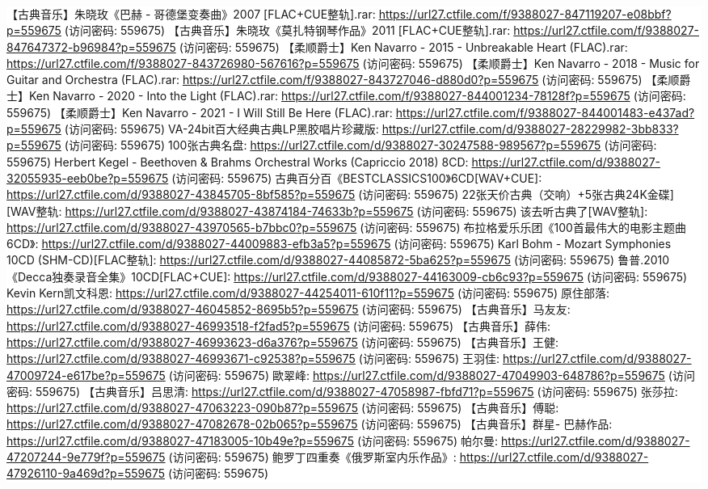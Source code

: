 【古典音乐】朱晓玫《巴赫 - 哥德堡变奏曲》2007 [FLAC+CUE整轨].rar: https://url27.ctfile.com/f/9388027-847119207-e08bbf?p=559675
(访问密码: 559675)
【古典音乐】朱晓玫《莫扎特钢琴作品》2011 [FLAC+CUE整轨].rar: https://url27.ctfile.com/f/9388027-847647372-b96984?p=559675
(访问密码: 559675)
【柔顺爵士】Ken Navarro - 2015 - Unbreakable Heart (FLAC).rar:
https://url27.ctfile.com/f/9388027-843726980-567616?p=559675
(访问密码: 559675)
【柔顺爵士】Ken Navarro - 2018 - Music for Guitar and Orchestra
(FLAC).rar: https://url27.ctfile.com/f/9388027-843727046-d880d0?p=559675
(访问密码: 559675)
【柔顺爵士】Ken Navarro - 2020 - Into the Light (FLAC).rar: https://url27.ctfile.com/f/9388027-844001234-78128f?p=559675
(访问密码: 559675)
【柔顺爵士】Ken Navarro - 2021 - I Will Still Be Here (FLAC).rar:
https://url27.ctfile.com/f/9388027-844001483-e437ad?p=559675
(访问密码: 559675)
VA-24bit百大经典古典LP黑胶唱片珍藏版: https://url27.ctfile.com/d/9388027-28229982-3bb833?p=559675
(访问密码: 559675)
100张古典名盘: https://url27.ctfile.com/d/9388027-30247588-989567?p=559675
(访问密码: 559675)
Herbert Kegel - Beethoven & Brahms Orchestral Works
(Capriccio 2018) 8CD: https://url27.ctfile.com/d/9388027-32055935-eeb0be?p=559675
(访问密码: 559675)
古典百分百《BESTCLASSICS100》6CD[WAV+CUE]: https://url27.ctfile.com/d/9388027-43845705-8bf585?p=559675
(访问密码: 559675)
22张天价古典（交响）+5张古典24K金碟][WAV整轨: https://url27.ctfile.com/d/9388027-43874184-74633b?p=559675
(访问密码: 559675)
该去听古典了[WAV整轨]: https://url27.ctfile.com/d/9388027-43970565-b7bbc0?p=559675
(访问密码: 559675)
布拉格爱乐乐团《100首最伟大的电影主题曲 6CD》: https://url27.ctfile.com/d/9388027-44009883-efb3a5?p=559675
(访问密码: 559675)
Karl Bohm - Mozart Symphonies 10CD (SHM-CD)[FLAC整轨]: https://url27.ctfile.com/d/9388027-44085872-5ba625?p=559675
(访问密码: 559675)
鲁普.2010《Decca独奏录音全集》10CD[FLAC+CUE]: https://url27.ctfile.com/d/9388027-44163009-cb6c93?p=559675
(访问密码: 559675)
Kevin Kern凯文科恩: https://url27.ctfile.com/d/9388027-44254011-610f11?p=559675
(访问密码: 559675)
原住部落: https://url27.ctfile.com/d/9388027-46045852-8695b5?p=559675
(访问密码: 559675)
【古典音乐】马友友: https://url27.ctfile.com/d/9388027-46993518-f2fad5?p=559675
(访问密码: 559675)
【古典音乐】薛伟: https://url27.ctfile.com/d/9388027-46993623-d6a376?p=559675
(访问密码: 559675)
【古典音乐】王健: https://url27.ctfile.com/d/9388027-46993671-c92538?p=559675
(访问密码: 559675)
王羽佳: https://url27.ctfile.com/d/9388027-47009724-e617be?p=559675
(访问密码: 559675)
歐翠峰: https://url27.ctfile.com/d/9388027-47049903-648786?p=559675
(访问密码: 559675)
【古典音乐】吕思清: https://url27.ctfile.com/d/9388027-47058987-fbfd71?p=559675
(访问密码: 559675)
张莎拉: https://url27.ctfile.com/d/9388027-47063223-090b87?p=559675
(访问密码: 559675)
【古典音乐】傅聪: https://url27.ctfile.com/d/9388027-47082678-02b065?p=559675
(访问密码: 559675)
【古典音乐】群星- 巴赫作品: https://url27.ctfile.com/d/9388027-47183005-10b49e?p=559675
(访问密码: 559675)
帕尔曼: https://url27.ctfile.com/d/9388027-47207244-9e779f?p=559675
(访问密码: 559675)
鲍罗丁四重奏《俄罗斯室内乐作品》: https://url27.ctfile.com/d/9388027-47926110-9a469d?p=559675
(访问密码: 559675)